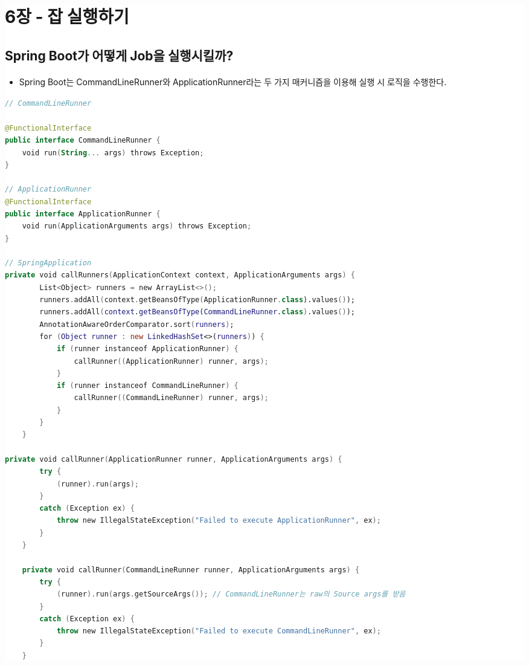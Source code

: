 # 6장 - 잡 실행하기

## Spring Boot가 어떻게 Job을 실행시킬까?

- Spring Boot는 CommandLineRunner와 ApplicationRunner라는 두 가지 매커니즘을 이용해 실행 시 로직을 수행한다.

```kotlin
// CommandLineRunner

@FunctionalInterface
public interface CommandLineRunner {
	void run(String... args) throws Exception;
}

// ApplicationRunner
@FunctionalInterface
public interface ApplicationRunner {
	void run(ApplicationArguments args) throws Exception;
}

// SpringApplication
private void callRunners(ApplicationContext context, ApplicationArguments args) {
		List<Object> runners = new ArrayList<>();
		runners.addAll(context.getBeansOfType(ApplicationRunner.class).values());
		runners.addAll(context.getBeansOfType(CommandLineRunner.class).values());
		AnnotationAwareOrderComparator.sort(runners);
		for (Object runner : new LinkedHashSet<>(runners)) {
			if (runner instanceof ApplicationRunner) {
				callRunner((ApplicationRunner) runner, args);
			}
			if (runner instanceof CommandLineRunner) {
				callRunner((CommandLineRunner) runner, args);
			}
		}
	}

private void callRunner(ApplicationRunner runner, ApplicationArguments args) {
		try {
			(runner).run(args);
		}
		catch (Exception ex) {
			throw new IllegalStateException("Failed to execute ApplicationRunner", ex);
		}
	}

	private void callRunner(CommandLineRunner runner, ApplicationArguments args) {
		try {
			(runner).run(args.getSourceArgs()); // CommandLineRunner는 raw의 Source args를 받음
		}
		catch (Exception ex) {
			throw new IllegalStateException("Failed to execute CommandLineRunner", ex);
		}
	}
```
